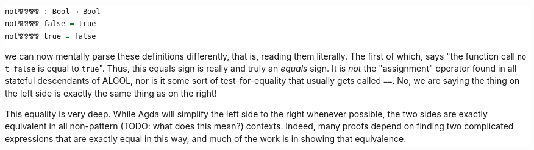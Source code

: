 ```agda
not⅋⅋⅋⅋ : Bool → Bool
not⅋⅋⅋⅋ false = true
not⅋⅋⅋⅋ true = false
```

we can now mentally parse these definitions differently, that is, reading them
literally. The first of which, says "the function call `not false` is equal to
`true`". Thus, this equals sign is really and truly an *equals* sign. It is
*not* the "assignment" operator found in all stateful descendants of ALGOL, nor
is it some sort of test-for-equality that usually gets called `==`. No, we are
saying the thing on the left side is exactly the same thing as on the right!

This equality is very deep. While Agda will simplify the left side to the right
whenever possible, the two sides are exactly equivalent in all non-pattern
(TODO: what does this mean?) contexts. Indeed, many proofs depend on finding two
complicated expressions that are exactly equal in this way, and much of the work
is in showing that equivalence.











